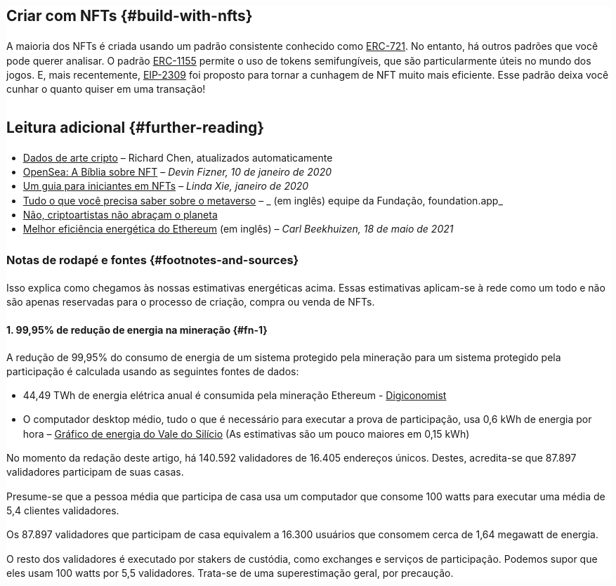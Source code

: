 ## Criar com NFTs {#build-with-nfts}

A maioria dos NFTs é criada usando um padrão consistente conhecido como [ERC-721](/developers/docs/standards/tokens/erc-721/). No entanto, há outros padrões que você pode querer analisar. O padrão [ERC-1155](https://blog.enjincoin.io/erc-1155-the-crypto-item-standard-ac9cf1c5a226) permite o uso de tokens semifungíveis, que são particularmente úteis no mundo dos jogos. E, mais recentemente, [EIP-2309](https://eips.ethereum.org/EIPS/eip-2309) foi proposto para tornar a cunhagem de NFT muito mais eficiente. Esse padrão deixa você cunhar o quanto quiser em uma transação!

## Leitura adicional {#further-reading}

- [Dados de arte cripto](https://cryptoart.io/data) – Richard Chen, atualizados automaticamente
- [OpenSea: A Bíblia sobre NFT](https://opensea.io/blog/guides/non-fungible-tokens/) – _Devin Fizner, 10 de janeiro de 2020_
- [Um guia para iniciantes em NFTs](https://linda.mirror.xyz/df649d61efb92c910464a4e74ae213c4cab150b9cbcc4b7fb6090fc77881a95d) – _Linda Xie, janeiro de 2020_
- [Tudo o que você precisa saber sobre o metaverso](https://foundation.app/blog/enter-the-metaverse) – _ (em inglês) equipe da Fundação, foundation.app_
- [Não, criptoartistas não abraçam o planeta](https://medium.com/superrare/no-cryptoartists-arent-harming-the-planet-43182f72fc61)
- [Melhor eficiência energética do Ethereum](https://blog.ethereum.org/2021/05/18/country-power-no-more/) (em inglês) – _Carl Beekhuizen, 18 de maio de 2021_

<Divider />

### Notas de rodapé e fontes {#footnotes-and-sources}

Isso explica como chegamos às nossas estimativas energéticas acima. Essas estimativas aplicam-se à rede como um todo e não são apenas reservadas para o processo de criação, compra ou venda de NFTs.

#### 1. 99,95% de redução de energia na mineração {#fn-1}

A redução de 99,95% do consumo de energia de um sistema protegido pela mineração para um sistema protegido pela participação é calculada usando as seguintes fontes de dados:

- 44,49 TWh de energia elétrica anual é consumida pela mineração Ethereum - [Digiconomist](https://digiconomist.net/ethereum-energy-consumption)

- O computador desktop médio, tudo o que é necessário para executar a prova de participação, usa 0,6 kWh de energia por hora – [Gráfico de energia do Vale do Silício](https://www.siliconvalleypower.com/residents/save-energy/appliance-energy-use-chart) (As estimativas são um pouco maiores em 0,15 kWh)

No momento da redação deste artigo, há 140.592 validadores de 16.405 endereços únicos. Destes, acredita-se que 87.897 validadores participam de suas casas.

Presume-se que a pessoa média que participa de casa usa um computador que consome 100 watts para executar uma média de 5,4 clientes validadores.

Os 87.897 validadores que participam de casa equivalem a 16.300 usuários que consomem cerca de 1,64 megawatt de energia.

O resto dos validadores é executado por stakers de custódia, como exchanges e serviços de participação. Podemos supor que eles usam 100 watts por 5,5 validadores. Trata-se de uma superestimação geral, por precaução.
